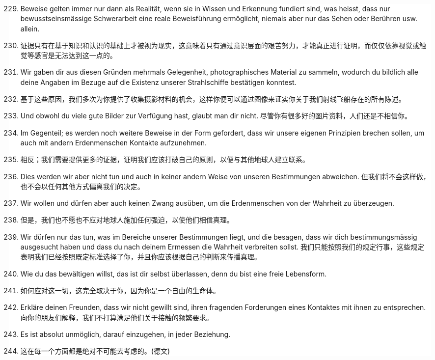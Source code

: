 229. Beweise gelten immer nur dann als Realität, wenn sie in Wissen und Erkennung fundiert sind, was heisst, dass nur bewusstseinsmässige Schwerarbeit eine reale Beweisführung ermöglicht, niemals aber nur das Sehen oder Berühren usw. allein.
229. 证据只有在基于知识和认识的基础上才被视为现实，这意味着只有通过意识层面的艰苦努力，才能真正进行证明，而仅仅依靠视觉或触觉等感官是无法达到这一点的。

230. Wir gaben dir aus diesen Gründen mehrmals Gelegenheit, photographisches Material zu sammeln, wodurch du bildlich alle deine Angaben im Bezuge auf die Existenz unserer Strahlschiffe bestätigen konntest.
230. 基于这些原因，我们多次为你提供了收集摄影材料的机会，这样你便可以通过图像来证实你关于我们射线飞船存在的所有陈述。

231. Und obwohl du viele gute Bilder zur Verfügung hast, glaubt man dir nicht.
尽管你有很多好的图片资料，人们还是不相信你。

232. Im Gegenteil; es werden noch weitere Beweise in der Form gefordert, dass wir unsere eigenen Prinzipien brechen sollen, um auch mit andern Erdenmenschen Kontakte aufzunehmen.
232. 相反；我们需要提供更多的证据，证明我们应该打破自己的原则，以便与其他地球人建立联系。

233. Dies werden wir aber nicht tun und auch in keiner andern Weise von unseren Bestimmungen abweichen.
但我们将不会这样做，也不会以任何其他方式偏离我们的决定。

234. Wir wollen und dürfen aber auch keinen Zwang ausüben, um die Erdenmenschen von der Wahrheit zu überzeugen.
234. 但是，我们也不愿也不应对地球人施加任何强迫，以使他们相信真理。

235. Wir dürfen nur das tun, was im Bereiche unserer Bestimmungen liegt, und die besagen, dass wir dich bestimmungsmässig ausgesucht haben und dass du nach deinem Ermessen die Wahrheit verbreiten sollst.
我们只能按照我们的规定行事，这些规定表明我们已经按照既定标准选择了你，并且你应该根据自己的判断来传播真理。

236. Wie du das bewältigen willst, das ist dir selbst überlassen, denn du bist eine freie Lebensform.
236. 如何应对这一切，这完全取决于你，因为你是一个自由的生命体。

237. Erkläre deinen Freunden, dass wir nicht gewillt sind, ihren fragenden Forderungen eines Kontaktes mit ihnen zu entsprechen.
向你的朋友们解释，我们不打算满足他们关于接触的频繁要求。

238. Es ist absolut unmöglich, darauf einzugehen, in jeder Beziehung.
238. 这在每一个方面都是绝对不可能去考虑的。(德文) 
